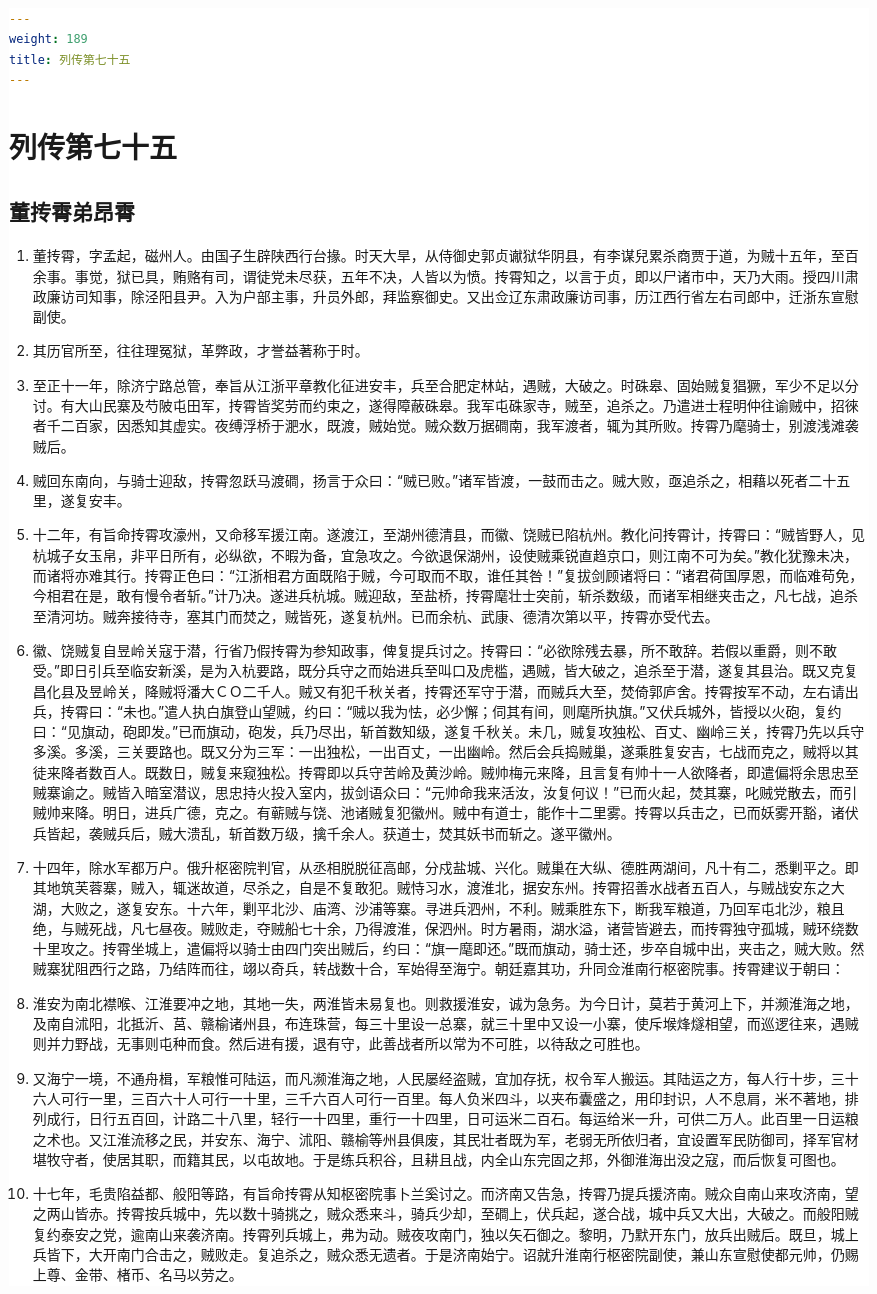 ```yaml
---
weight: 189
title: 列传第七十五
---
```


# 列传第七十五

## 董抟霄弟昂霄

1. <span id="列传第七十五-董抟霄弟昂霄-1"></span>
董抟霄，字孟起，磁州人。由国子生辟陕西行台掾。时天大旱，从侍御史郭贞谳狱华阴县，有李谋兒累杀商贾于道，为贼十五年，至百余事。事觉，狱已具，贿赂有司，谓徒党未尽获，五年不决，人皆以为愤。抟霄知之，以言于贞，即以尸诸市中，天乃大雨。授四川肃政廉访司知事，除泾阳县尹。入为户部主事，升员外郎，拜监察御史。又出佥辽东肃政廉访司事，历江西行省左右司郎中，迁浙东宣慰副使。

2. <span id="列传第七十五-董抟霄弟昂霄-2"></span>
其历官所至，往往理冤狱，革弊政，才誉益著称于时。

3. <span id="列传第七十五-董抟霄弟昂霄-3"></span>
至正十一年，除济宁路总管，奉旨从江浙平章教化征进安丰，兵至合肥定林站，遇贼，大破之。时硃皋、固始贼复猖獗，军少不足以分讨。有大山民寨及芍陂屯田军，抟霄皆奖劳而约束之，遂得障蔽硃皋。我军屯硃家寺，贼至，追杀之。乃遣进士程明仲往谕贼中，招徠者千二百家，因悉知其虚实。夜缚浮桥于淝水，既渡，贼始觉。贼众数万据磵南，我军渡者，辄为其所败。抟霄乃麾骑士，别渡浅滩袭贼后。

4. <span id="列传第七十五-董抟霄弟昂霄-4"></span>
贼回东南向，与骑士迎敌，抟霄忽跃马渡磵，扬言于众曰：“贼已败。”诸军皆渡，一鼓而击之。贼大败，亟追杀之，相藉以死者二十五里，遂复安丰。

5. <span id="列传第七十五-董抟霄弟昂霄-5"></span>
十二年，有旨命抟霄攻濠州，又命移军援江南。遂渡江，至湖州德清县，而徽、饶贼已陷杭州。教化问抟霄计，抟霄曰：“贼皆野人，见杭城子女玉帛，非平日所有，必纵欲，不暇为备，宜急攻之。今欲退保湖州，设使贼乘锐直趋京口，则江南不可为矣。”教化犹豫未决，而诸将亦难其行。抟霄正色曰：“江浙相君方面既陷于贼，今可取而不取，谁任其咎！”复拔剑顾诸将曰：“诸君荷国厚恩，而临难苟免，今相君在是，敢有慢令者斩。”计乃决。遂进兵杭城。贼迎敌，至盐桥，抟霄麾壮士突前，斩杀数级，而诸军相继夹击之，凡七战，追杀至清河坊。贼奔接待寺，塞其门而焚之，贼皆死，遂复杭州。已而余杭、武康、德清次第以平，抟霄亦受代去。

6. <span id="列传第七十五-董抟霄弟昂霄-6"></span>
徽、饶贼复自昱岭关寇于潜，行省乃假抟霄为参知政事，俾复提兵讨之。抟霄曰：“必欲除残去暴，所不敢辞。若假以重爵，则不敢受。”即日引兵至临安新溪，是为入杭要路，既分兵守之而始进兵至叫口及虎槛，遇贼，皆大破之，追杀至于潜，遂复其县治。既又克复昌化县及昱岭关，降贼将潘大ＣＯ二千人。贼又有犯千秋关者，抟霄还军守于潜，而贼兵大至，焚倚郭庐舍。抟霄按军不动，左右请出兵，抟霄曰：“未也。”遣人执白旗登山望贼，约曰：“贼以我为怯，必少懈；伺其有间，则麾所执旗。”又伏兵城外，皆授以火砲，复约曰：“见旗动，砲即发。”已而旗动，砲发，兵乃尽出，斩首数知级，遂复千秋关。未几，贼复攻独松、百丈、幽岭三关，抟霄乃先以兵守多溪。多溪，三关要路也。既又分为三军：一出独松，一出百丈，一出幽岭。然后会兵捣贼巢，遂乘胜复安吉，七战而克之，贼将以其徒来降者数百人。既数日，贼复来窥独松。抟霄即以兵守苦岭及黄沙岭。贼帅梅元来降，且言复有帅十一人欲降者，即遣偏将余思忠至贼寨谕之。贼皆入暗室潜议，思忠持火投入室内，拔剑语众曰：“元帅命我来活汝，汝复何议！”已而火起，焚其寨，叱贼党散去，而引贼帅来降。明日，进兵广德，克之。有蕲贼与饶、池诸贼复犯徽州。贼中有道士，能作十二里雾。抟霄以兵击之，已而妖雾开豁，诸伏兵皆起，袭贼兵后，贼大溃乱，斩首数万级，擒千余人。获道士，焚其妖书而斩之。遂平徽州。

7. <span id="列传第七十五-董抟霄弟昂霄-7"></span>
十四年，除水军都万户。俄升枢密院判官，从丞相脱脱征高邮，分戍盐城、兴化。贼巢在大纵、德胜两湖间，凡十有二，悉剿平之。即其地筑芙蓉寨，贼入，辄迷故道，尽杀之，自是不复敢犯。贼恃习水，渡淮北，据安东州。抟霄招善水战者五百人，与贼战安东之大湖，大败之，遂复安东。十六年，剿平北沙、庙湾、沙浦等寨。寻进兵泗州，不利。贼乘胜东下，断我军粮道，乃回军屯北沙，粮且绝，与贼死战，凡七昼夜。贼败走，夺贼船七十余，乃得渡淮，保泗州。时方暑雨，湖水溢，诸营皆避去，而抟霄独守孤城，贼环绕数十里攻之。抟霄坐城上，遣偏将以骑士由四门突出贼后，约曰：“旗一麾即还。”既而旗动，骑士还，步卒自城中出，夹击之，贼大败。然贼寨犹阻西行之路，乃结阵而往，翊以奇兵，转战数十合，军始得至海宁。朝廷嘉其功，升同佥淮南行枢密院事。抟霄建议于朝曰：

8. <span id="列传第七十五-董抟霄弟昂霄-8"></span>
淮安为南北襟喉、江淮要冲之地，其地一失，两淮皆未易复也。则救援淮安，诚为急务。为今日计，莫若于黄河上下，并濒淮海之地，及南自沭阳，北抵沂、莒、赣榆诸州县，布连珠营，每三十里设一总寨，就三十里中又设一小寨，使斥堠烽燧相望，而巡逻往来，遇贼则并力野战，无事则屯种而食。然后进有援，退有守，此善战者所以常为不可胜，以待敌之可胜也。

9. <span id="列传第七十五-董抟霄弟昂霄-9"></span>
又海宁一境，不通舟楫，军粮惟可陆运，而凡濒淮海之地，人民屡经盗贼，宜加存抚，权令军人搬运。其陆运之方，每人行十步，三十六人可行一里，三百六十人可行一十里，三千六百人可行一百里。每人负米四斗，以夹布囊盛之，用印封识，人不息肩，米不著地，排列成行，日行五百回，计路二十八里，轻行一十四里，重行一十四里，日可运米二百石。每运给米一升，可供二万人。此百里一日运粮之术也。又江淮流移之民，并安东、海宁、沭阳、赣榆等州县俱废，其民壮者既为军，老弱无所依归者，宜设置军民防御司，择军官材堪牧守者，使居其职，而籍其民，以屯故地。于是练兵积谷，且耕且战，内全山东完固之邦，外御淮海出没之寇，而后恢复可图也。

10. <span id="列传第七十五-董抟霄弟昂霄-10"></span>
十七年，毛贵陷益都、般阳等路，有旨命抟霄从知枢密院事卜兰奚讨之。而济南又告急，抟霄乃提兵援济南。贼众自南山来攻济南，望之两山皆赤。抟霄按兵城中，先以数十骑挑之，贼众悉来斗，骑兵少却，至磵上，伏兵起，遂合战，城中兵又大出，大破之。而般阳贼复约泰安之党，逾南山来袭济南。抟霄列兵城上，弗为动。贼夜攻南门，独以矢石御之。黎明，乃默开东门，放兵出贼后。既旦，城上兵皆下，大开南门合击之，贼败走。复追杀之，贼众悉无遗者。于是济南始宁。诏就升淮南行枢密院副使，兼山东宣慰使都元帅，仍赐上尊、金带、楮币、名马以劳之。
